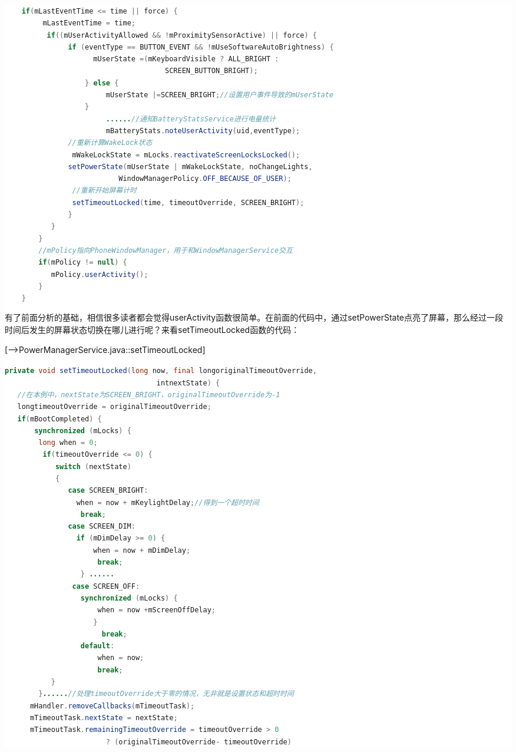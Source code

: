 ```java
    if(mLastEventTime <= time || force) {
         mLastEventTime = time;
          if((mUserActivityAllowed && !mProximitySensorActive) || force) {
               if (eventType == BUTTON_EVENT && !mUseSoftwareAutoBrightness) {
                     mUserState =(mKeyboardVisible ? ALL_BRIGHT :
                                      SCREEN_BUTTON_BRIGHT);
                   } else {
                        mUserState |=SCREEN_BRIGHT;//设置用户事件导致的mUserState
                   }
                        ......//通知BatteryStatsService进行电量统计
                        mBatteryStats.noteUserActivity(uid,eventType);
               //重新计算WakeLock状态
                mWakeLockState = mLocks.reactivateScreenLocksLocked();
               setPowerState(mUserState | mWakeLockState, noChangeLights,
                           WindowManagerPolicy.OFF_BECAUSE_OF_USER);
                //重新开始屏幕计时
                setTimeoutLocked(time, timeoutOverride, SCREEN_BRIGHT);
               }
           }
        }
        //mPolicy指向PhoneWindowManager，用于和WindowManagerService交互
        if(mPolicy != null) {
           mPolicy.userActivity();
        }
    }
```

有了前面分析的基础，相信很多读者都会觉得userActivity函数很简单。在前面的代码中，通过setPowerState点亮了屏幕，那么经过一段时间后发生的屏幕状态切换在哪儿进行呢？来看setTimeoutLocked函数的代码：

[-->PowerManagerService.java::setTimeoutLocked]
```java
private void setTimeoutLocked(long now, final longoriginalTimeoutOverride,
                                    intnextState) {
   //在本例中，nextState为SCREEN_BRIGHT，originalTimeoutOverride为-1
   longtimeoutOverride = originalTimeoutOverride;
   if(mBootCompleted) {
       synchronized (mLocks) {
        long when = 0;
         if(timeoutOverride <= 0) {
            switch (nextState)
            {
               case SCREEN_BRIGHT:
                 when = now + mKeylightDelay;//得到一个超时时间
                  break;
               case SCREEN_DIM:
                 if (mDimDelay >= 0) {
                     when = now + mDimDelay;
                      break;
                  } ......
                case SCREEN_OFF:
                  synchronized (mLocks) {
                      when = now +mScreenOffDelay;
                     }
                       break;
                  default:
                      when = now;
                      break;
           }
        }......//处理timeoutOverride大于零的情况，无非就是设置状态和超时时间
      mHandler.removeCallbacks(mTimeoutTask);
      mTimeoutTask.nextState = nextState;
      mTimeoutTask.remainingTimeoutOverride = timeoutOverride > 0
                        ? (originalTimeoutOverride- timeoutOverride)
```